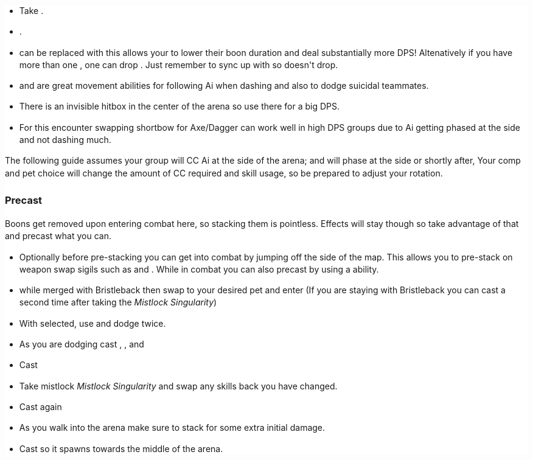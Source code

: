 -   Take <Trait id="2128"/>.

-   <Trait id="1912"/>.

-   <Skill name="Vulture Stance"/> can be replaced with <Skill id="45970"/> this allows your <Specialization name="Renegade"/> to lower their boon duration and deal substantially more DPS! Altenatively if you have more than one <Specialization name="Soulbeast"/>, one can drop <Skill name="Sun Spirit"/>. Just remember to sync up <Skill id="45970"/> with <Skill id="45537"/> so <Boon name="Alacrity"/> doesn't drop.

-   <Skill name="Quick shot"/> and <Skill name="Instinctive Engage"/> are great movement abilities for following Ai when dashing and also to dodge suicidal teammates.

-   There is an invisible hitbox in the center of the arena so use <Skill id="41206"/> there for a big DPS.

-   For this encounter swapping shortbow for Axe/Dagger can work well in high DPS groups due to Ai getting phased at the side and not dashing much.

</Boss>

<Message>
The following guide assumes your group will CC Ai at the side of the arena; and will phase at the side or shortly after, Your comp and pet choice will change the amount of CC required and skill usage, so be prepared to adjust your rotation.
</Message>

### **Precast**

<Message>
Boons get removed upon entering combat here, so stacking them is pointless. Effects will stay though so take advantage of that and precast what you can.
</Message>

-   Optionally before pre-stacking you can get into combat by jumping off the side of the map. This allows you to pre-stack on weapon swap sigils such as <Item id="24609"/> and <Item id="24599"/>. While in combat you can also precast <Trait name="Poison MAster"/> by using a <Skill id="42944"/> ability.

-   <Skill name="Sharpen Spines"/> while merged with Bristleback then swap to your desired pet and enter <Skill id="42944"/> (If you are staying with Bristleback you can cast <Skill name="Sharpen Spines"/> a second time after taking the *Mistlock Singularity*)

-   With <Trait name="Light on your Feet"/> selected, use <Skill name="Quick Shot"/> and dodge twice.

-   As you are dodging cast <Skill name="Vulture stance"/>, <Skill name="sharpening stone"/>, <Skill name="one wolf pack"/> and <Skill name="moa stance"/>

-   Cast <Skill name="Double Arc"/>

-   Take mistlock *Mistlock Singularity* and swap any skills back you have changed.

-   Cast <Skill name="Double Arc"/> again

-   As you walk into the arena make sure to stack <Trait id="1912"/> for some extra initial damage.

-   Cast <Skill name="Sun Spirit"/> so it spawns towards the middle of the arena.
